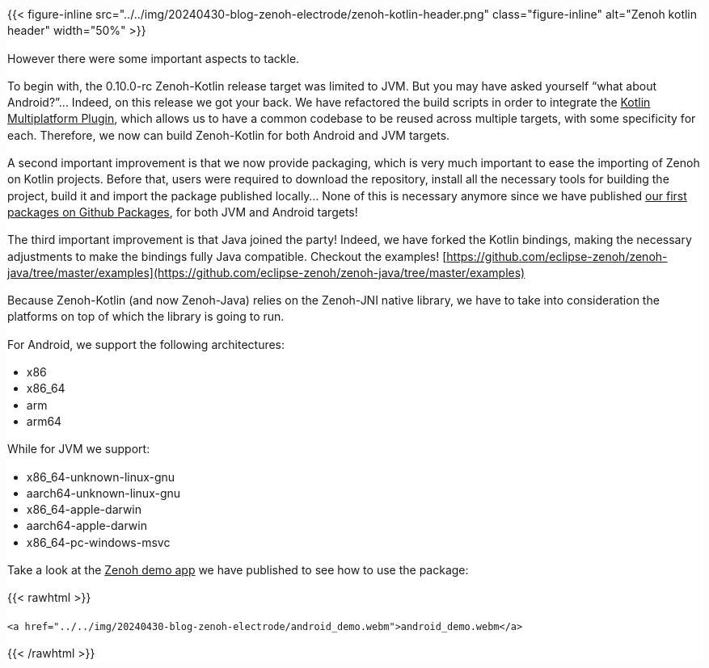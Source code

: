 {{< figure-inline
    src="../../img/20240430-blog-zenoh-electrode/zenoh-kotlin-header.png"
    class="figure-inline"
    alt="Zenoh kotlin header"
    width="50%" >}}

However there were some important aspects to tackle.

To begin with, the 0.10.0-rc Zenoh-Kotlin release target was limited to JVM. But you may have asked yourself “what about Android?”... Indeed, on this release we got your back. We have refactored the build scripts in order to integrate the [Kotlin Multiplatform Plugin](https://kotlinlang.org/docs/multiplatform-plugin-releases.html), which allows us to have a common codebase to be reused across multiple targets, with some specificity for each. Therefore, we now can build Zenoh-Kotlin for both Android and JVM targets.

A second important improvement is that we now provide packaging, which is very much important to ease the importing of Zenoh on Kotlin projects. Before that, users were required to download the repository, install all the necessary tools for building the project, build it and import the package published locally… None of this is necessary anymore since we have published [our first packages on Github Packages](https://github.com/orgs/eclipse-zenoh/packages?repo_name=zenoh-kotlin), for both JVM and Android targets!

The third important improvement is that Java joined the party! Indeed, we have forked the Kotlin bindings, making the necessary adjustments to make the bindings fully Java compatible. Checkout the examples! [https://github.com/eclipse-zenoh/zenoh-java/tree/master/examples](https://github.com/eclipse-zenoh/zenoh-java/tree/master/examples)

Because Zenoh-Kotlin (and now Zenoh-Java) relies on the Zenoh-JNI native library, we have to take into consideration the platforms on top of which the library is going to run.

For Android, we support the following architectures:

- x86
- x86_64
- arm
- arm64

While for JVM we support:

- x86_64-unknown-linux-gnu
- aarch64-unknown-linux-gnu
- x86_64-apple-darwin
- aarch64-apple-darwin
- x86_64-pc-windows-msvc

Take a look at the [Zenoh demo app](https://github.com/eclipse-zenoh/zenoh-demos/tree/master/zenoh-android/ZenohApp) we have published to see how to use the package:

{{< rawhtml >}}
<video controls width="720">

<source src="../../img/20240430-blog-zenoh-electrode/android_demo.webm"
            type="video/webm">

    <a href="../../img/20240430-blog-zenoh-electrode/android_demo.webm">android_demo.webm</a>

</video>
{{< /rawhtml >}}
